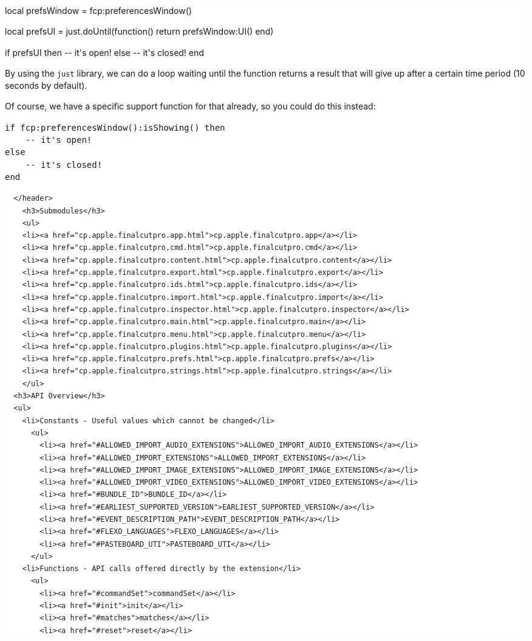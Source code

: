 <span class="kd">local</span> <span class="n">prefsWindow</span> <span class="o">=</span> <span class="n">fcp</span><span class="p">:</span><span class="n">preferencesWindow</span><span class="p">()</span>

<span class="kd">local</span> <span class="n">prefsUI</span> <span class="o">=</span> <span class="n">just</span><span class="p">.</span><span class="n">doUntil</span><span class="p">(</span><span class="kr">function</span><span class="p">()</span> <span class="kr">return</span> <span class="n">prefsWindow</span><span class="p">:</span><span class="n">UI</span><span class="p">()</span> <span class="kr">end</span><span class="p">)</span>

<span class="kr">if</span> <span class="n">prefsUI</span> <span class="kr">then</span>
    <span class="c1">-- it&#39;s open!</span>
<span class="kr">else</span>
    <span class="c1">-- it&#39;s closed!</span>
<span class="kr">end</span>
</pre></div>
<p>By using the <code>just</code> library, we can do a loop waiting until the function returns a result that will give up after a certain time period (10 seconds by default).</p>
<p>Of course, we have a specific support function for that already, so you could do this instead:</p>
<div class="highlight"><pre><span></span><span class="kr">if</span> <span class="n">fcp</span><span class="p">:</span><span class="n">preferencesWindow</span><span class="p">():</span><span class="n">isShowing</span><span class="p">()</span> <span class="kr">then</span>
    <span class="c1">-- it&#39;s open!</span>
<span class="kr">else</span>
    <span class="c1">-- it&#39;s closed!</span>
<span class="kr">end</span>
</pre></div>

      </header>
        <h3>Submodules</h3>
        <ul>
        <li><a href="cp.apple.finalcutpro.app.html">cp.apple.finalcutpro.app</a></li>
        <li><a href="cp.apple.finalcutpro.cmd.html">cp.apple.finalcutpro.cmd</a></li>
        <li><a href="cp.apple.finalcutpro.content.html">cp.apple.finalcutpro.content</a></li>
        <li><a href="cp.apple.finalcutpro.export.html">cp.apple.finalcutpro.export</a></li>
        <li><a href="cp.apple.finalcutpro.ids.html">cp.apple.finalcutpro.ids</a></li>
        <li><a href="cp.apple.finalcutpro.import.html">cp.apple.finalcutpro.import</a></li>
        <li><a href="cp.apple.finalcutpro.inspector.html">cp.apple.finalcutpro.inspector</a></li>
        <li><a href="cp.apple.finalcutpro.main.html">cp.apple.finalcutpro.main</a></li>
        <li><a href="cp.apple.finalcutpro.menu.html">cp.apple.finalcutpro.menu</a></li>
        <li><a href="cp.apple.finalcutpro.plugins.html">cp.apple.finalcutpro.plugins</a></li>
        <li><a href="cp.apple.finalcutpro.prefs.html">cp.apple.finalcutpro.prefs</a></li>
        <li><a href="cp.apple.finalcutpro.strings.html">cp.apple.finalcutpro.strings</a></li>
        </ul>
      <h3>API Overview</h3>
      <ul>
        <li>Constants - Useful values which cannot be changed</li>
          <ul>
            <li><a href="#ALLOWED_IMPORT_AUDIO_EXTENSIONS">ALLOWED_IMPORT_AUDIO_EXTENSIONS</a></li>
            <li><a href="#ALLOWED_IMPORT_EXTENSIONS">ALLOWED_IMPORT_EXTENSIONS</a></li>
            <li><a href="#ALLOWED_IMPORT_IMAGE_EXTENSIONS">ALLOWED_IMPORT_IMAGE_EXTENSIONS</a></li>
            <li><a href="#ALLOWED_IMPORT_VIDEO_EXTENSIONS">ALLOWED_IMPORT_VIDEO_EXTENSIONS</a></li>
            <li><a href="#BUNDLE_ID">BUNDLE_ID</a></li>
            <li><a href="#EARLIEST_SUPPORTED_VERSION">EARLIEST_SUPPORTED_VERSION</a></li>
            <li><a href="#EVENT_DESCRIPTION_PATH">EVENT_DESCRIPTION_PATH</a></li>
            <li><a href="#FLEXO_LANGUAGES">FLEXO_LANGUAGES</a></li>
            <li><a href="#PASTEBOARD_UTI">PASTEBOARD_UTI</a></li>
          </ul>
        <li>Functions - API calls offered directly by the extension</li>
          <ul>
            <li><a href="#commandSet">commandSet</a></li>
            <li><a href="#init">init</a></li>
            <li><a href="#matches">matches</a></li>
            <li><a href="#reset">reset</a></li>